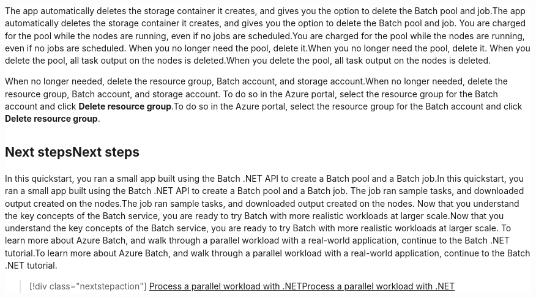<span data-ttu-id="2485a-182">The app automatically deletes the storage container it creates, and gives you the option to delete the Batch pool and job.</span><span class="sxs-lookup"><span data-stu-id="2485a-182">The app automatically deletes the storage container it creates, and gives you the option to delete the Batch pool and job.</span></span> <span data-ttu-id="2485a-183">You are charged for the pool while the nodes are running, even if no jobs are scheduled.</span><span class="sxs-lookup"><span data-stu-id="2485a-183">You are charged for the pool while the nodes are running, even if no jobs are scheduled.</span></span> <span data-ttu-id="2485a-184">When you no longer need the pool, delete it.</span><span class="sxs-lookup"><span data-stu-id="2485a-184">When you no longer need the pool, delete it.</span></span> <span data-ttu-id="2485a-185">When you delete the pool, all task output on the nodes is deleted.</span><span class="sxs-lookup"><span data-stu-id="2485a-185">When you delete the pool, all task output on the nodes is deleted.</span></span>

<span data-ttu-id="2485a-186">When no longer needed, delete the resource group, Batch account, and storage account.</span><span class="sxs-lookup"><span data-stu-id="2485a-186">When no longer needed, delete the resource group, Batch account, and storage account.</span></span> <span data-ttu-id="2485a-187">To do so in the Azure portal, select the resource group for the Batch account and click **Delete resource group**.</span><span class="sxs-lookup"><span data-stu-id="2485a-187">To do so in the Azure portal, select the resource group for the Batch account and click **Delete resource group**.</span></span>

## <a name="next-steps"></a><span data-ttu-id="2485a-188">Next steps</span><span class="sxs-lookup"><span data-stu-id="2485a-188">Next steps</span></span>

<span data-ttu-id="2485a-189">In this quickstart, you ran a small app built using the Batch .NET API to create a Batch pool and a Batch job.</span><span class="sxs-lookup"><span data-stu-id="2485a-189">In this quickstart, you ran a small app built using the Batch .NET API to create a Batch pool and a Batch job.</span></span> <span data-ttu-id="2485a-190">The job ran sample tasks, and downloaded output created on the nodes.</span><span class="sxs-lookup"><span data-stu-id="2485a-190">The job ran sample tasks, and downloaded output created on the nodes.</span></span> <span data-ttu-id="2485a-191">Now that you understand the key concepts of the Batch service, you are ready to try Batch with more realistic workloads at larger scale.</span><span class="sxs-lookup"><span data-stu-id="2485a-191">Now that you understand the key concepts of the Batch service, you are ready to try Batch with more realistic workloads at larger scale.</span></span> <span data-ttu-id="2485a-192">To learn more about Azure Batch, and walk through a parallel workload with a real-world application, continue to the Batch .NET tutorial.</span><span class="sxs-lookup"><span data-stu-id="2485a-192">To learn more about Azure Batch, and walk through a parallel workload with a real-world application, continue to the Batch .NET tutorial.</span></span>


> [!div class="nextstepaction"]
> [<span data-ttu-id="2485a-193">Process a parallel workload with .NET</span><span class="sxs-lookup"><span data-stu-id="2485a-193">Process a parallel workload with .NET</span></span>](tutorial-parallel-dotnet.md)
